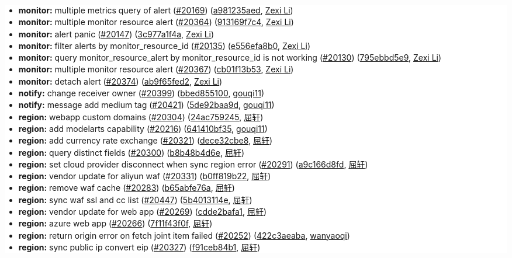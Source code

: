 - **monitor:** multiple metrics query of alert ([#20169](https://github.com/yunionio/cloudpods/issues/20169)) ([a981235aed](https://github.com/yunionio/cloudpods/commit/a981235aed42d8e53ca0c534452cdb2e39e8c36d), [Zexi Li](mailto:zexi.li@icloud.com))
- **monitor:** multiple monitor resource alert ([#20364](https://github.com/yunionio/cloudpods/issues/20364)) ([913169f7c4](https://github.com/yunionio/cloudpods/commit/913169f7c40923c8a6493507fa4e250dbaa06c39), [Zexi Li](mailto:zexi.li@icloud.com))
- **monitor:** alert panic ([#20147](https://github.com/yunionio/cloudpods/issues/20147)) ([3c977a1f4a](https://github.com/yunionio/cloudpods/commit/3c977a1f4a8389a175434beb516db288572c08dc), [Zexi Li](mailto:zexi.li@icloud.com))
- **monitor:** filter alerts by monitor_resource_id ([#20135](https://github.com/yunionio/cloudpods/issues/20135)) ([e556efa8b0](https://github.com/yunionio/cloudpods/commit/e556efa8b0bfb0af8d3492b9f698b95c8a032984), [Zexi Li](mailto:zexi.li@icloud.com))
- **monitor:** query monitor_resource_alert by monitor_resource_id is not working ([#20130](https://github.com/yunionio/cloudpods/issues/20130)) ([795ebbd5e9](https://github.com/yunionio/cloudpods/commit/795ebbd5e9b59d71329962c9dae58122dbe3bf62), [Zexi Li](mailto:zexi.li@icloud.com))
- **monitor:** multiple monitor resource alert ([#20367](https://github.com/yunionio/cloudpods/issues/20367)) ([cb01f13b53](https://github.com/yunionio/cloudpods/commit/cb01f13b53496b66b7ef815785f119972282c6ce), [Zexi Li](mailto:zexi.li@icloud.com))
- **monitor:** detach alert ([#20374](https://github.com/yunionio/cloudpods/issues/20374)) ([ab9f65fed2](https://github.com/yunionio/cloudpods/commit/ab9f65fed22c50f8cfd9abece2b369a4b97c7141), [Zexi Li](mailto:zexi.li@icloud.com))
- **notify:** change receiver owner ([#20399](https://github.com/yunionio/cloudpods/issues/20399)) ([bbed855100](https://github.com/yunionio/cloudpods/commit/bbed855100ebde4b12dee5599cb8ea97fd4f3408), [gouqi11](mailto:66834753+gouqi11@users.noreply.github.com))
- **notify:** message add medium tag ([#20421](https://github.com/yunionio/cloudpods/issues/20421)) ([5de92baa9d](https://github.com/yunionio/cloudpods/commit/5de92baa9d075766abd7ed462af250377f0a3650), [gouqi11](mailto:66834753+gouqi11@users.noreply.github.com))
- **region:** webapp custom domains ([#20304](https://github.com/yunionio/cloudpods/issues/20304)) ([24ac759245](https://github.com/yunionio/cloudpods/commit/24ac759245bf7747e40ae6430a399f518fd45e66), [屈轩](mailto:qu_xuan@icloud.com))
- **region:** add modelarts capability ([#20216](https://github.com/yunionio/cloudpods/issues/20216)) ([641410bf35](https://github.com/yunionio/cloudpods/commit/641410bf35bddf934cf08a159e9e749f5a7afb1e), [gouqi11](mailto:66834753+gouqi11@users.noreply.github.com))
- **region:** add currency rate exchange ([#20321](https://github.com/yunionio/cloudpods/issues/20321)) ([dece32cbe8](https://github.com/yunionio/cloudpods/commit/dece32cbe83a4c9c64cc9fdf516bf19526566de2), [屈轩](mailto:qu_xuan@icloud.com))
- **region:** query distinct fields ([#20300](https://github.com/yunionio/cloudpods/issues/20300)) ([b8b48b4d6e](https://github.com/yunionio/cloudpods/commit/b8b48b4d6e90ecfe4a76c7c4613d9ac13bfee6c2), [屈轩](mailto:qu_xuan@icloud.com))
- **region:** set cloud provider disconnect when sync region error ([#20291](https://github.com/yunionio/cloudpods/issues/20291)) ([a9c166d8fd](https://github.com/yunionio/cloudpods/commit/a9c166d8fd16dc191c6ca2763605ffa5112e10b6), [屈轩](mailto:qu_xuan@icloud.com))
- **region:** vendor update for aliyun waf ([#20331](https://github.com/yunionio/cloudpods/issues/20331)) ([b0ff819b22](https://github.com/yunionio/cloudpods/commit/b0ff819b2266b3c67e3f078539b440b19ad4934c), [屈轩](mailto:qu_xuan@icloud.com))
- **region:** remove waf cache ([#20283](https://github.com/yunionio/cloudpods/issues/20283)) ([b65abfe76a](https://github.com/yunionio/cloudpods/commit/b65abfe76a6148d01e02b0ee2c1a3538405071be), [屈轩](mailto:qu_xuan@icloud.com))
- **region:** sync waf ssl and cc list ([#20447](https://github.com/yunionio/cloudpods/issues/20447)) ([5b4013114e](https://github.com/yunionio/cloudpods/commit/5b4013114eb6df57be69a81fe963aa33377776b9), [屈轩](mailto:qu_xuan@icloud.com))
- **region:** vendor update for web app ([#20269](https://github.com/yunionio/cloudpods/issues/20269)) ([cdde2bafa1](https://github.com/yunionio/cloudpods/commit/cdde2bafa15ac6b853478f4b4131a2cc80ba121a), [屈轩](mailto:qu_xuan@icloud.com))
- **region:** azure web app ([#20266](https://github.com/yunionio/cloudpods/issues/20266)) ([7f11f43f0f](https://github.com/yunionio/cloudpods/commit/7f11f43f0fbac370eabc747fc596b59584d3469e), [屈轩](mailto:qu_xuan@icloud.com))
- **region:** return origin error on fetch joint item failed ([#20252](https://github.com/yunionio/cloudpods/issues/20252)) ([422c3aeaba](https://github.com/yunionio/cloudpods/commit/422c3aeaba8e31758c7bc829bd049b9f7c18a98e), [wanyaoqi](mailto:18528551+wanyaoqi@users.noreply.github.com))
- **region:** sync public ip convert eip ([#20327](https://github.com/yunionio/cloudpods/issues/20327)) ([f91ceb84b1](https://github.com/yunionio/cloudpods/commit/f91ceb84b15ce29e1777a349677d1d619b961ecb), [屈轩](mailto:qu_xuan@icloud.com))
